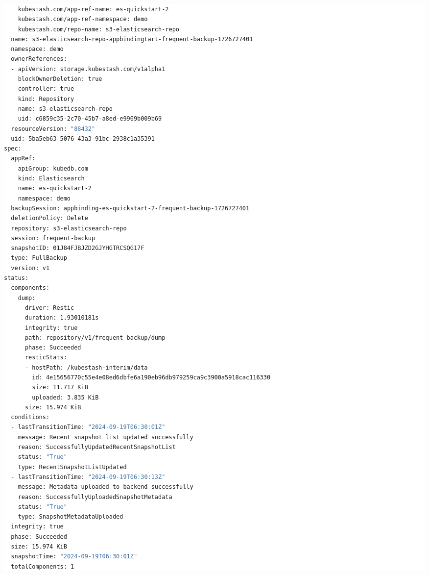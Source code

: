 ```bash
    kubestash.com/app-ref-name: es-quickstart-2
    kubestash.com/app-ref-namespace: demo
    kubestash.com/repo-name: s3-elasticsearch-repo
  name: s3-elasticsearch-repo-appbindingtart-frequent-backup-1726727401
  namespace: demo
  ownerReferences:
  - apiVersion: storage.kubestash.com/v1alpha1
    blockOwnerDeletion: true
    controller: true
    kind: Repository
    name: s3-elasticsearch-repo
    uid: c6859c35-2c70-45b7-a8ed-e9969b009b69
  resourceVersion: "88432"
  uid: 5ba5eb63-5076-43a3-91bc-2938c1a35391
spec:
  appRef:
    apiGroup: kubedb.com
    kind: Elasticsearch
    name: es-quickstart-2
    namespace: demo
  backupSession: appbinding-es-quickstart-2-frequent-backup-1726727401
  deletionPolicy: Delete
  repository: s3-elasticsearch-repo
  session: frequent-backup
  snapshotID: 01J84FJBJZD2GJYHGTRCSQG17F
  type: FullBackup
  version: v1
status:
  components:
    dump:
      driver: Restic
      duration: 1.93010181s
      integrity: true
      path: repository/v1/frequent-backup/dump
      phase: Succeeded
      resticStats:
      - hostPath: /kubestash-interim/data
        id: 4e15656770c55e4e08ed6dbfe6a190eb96db979259ca9c3900a5918cac116330
        size: 11.717 KiB
        uploaded: 3.835 KiB
      size: 15.974 KiB
  conditions:
  - lastTransitionTime: "2024-09-19T06:30:01Z"
    message: Recent snapshot list updated successfully
    reason: SuccessfullyUpdatedRecentSnapshotList
    status: "True"
    type: RecentSnapshotListUpdated
  - lastTransitionTime: "2024-09-19T06:30:13Z"
    message: Metadata uploaded to backend successfully
    reason: SuccessfullyUploadedSnapshotMetadata
    status: "True"
    type: SnapshotMetadataUploaded
  integrity: true
  phase: Succeeded
  size: 15.974 KiB
  snapshotTime: "2024-09-19T06:30:01Z"
  totalComponents: 1
```
